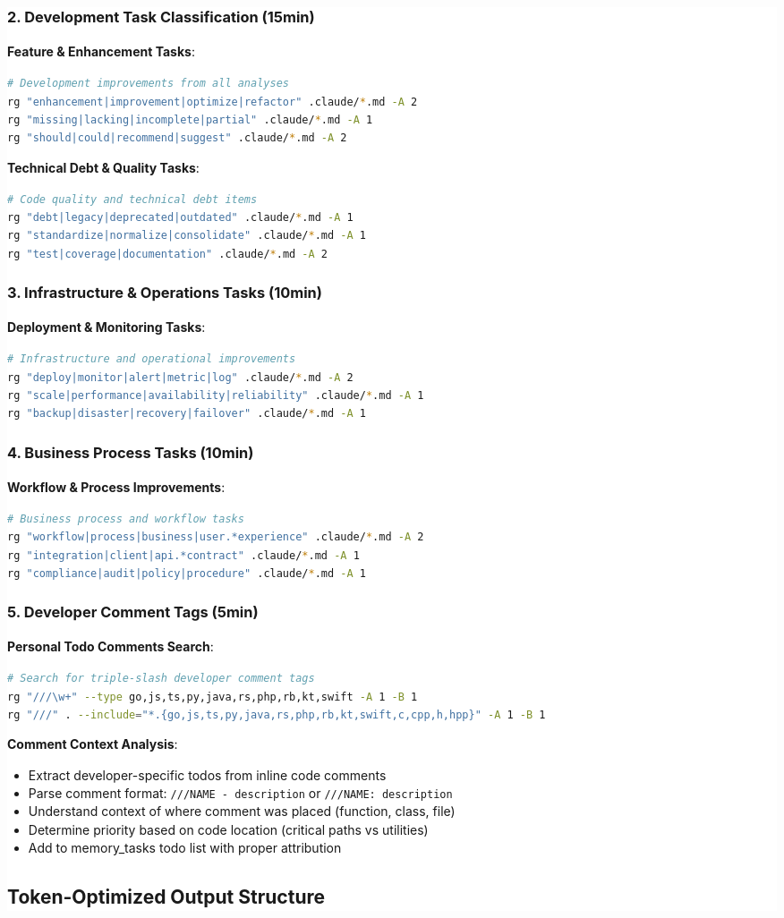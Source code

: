 ### 2. Development Task Classification (15min)

**Feature & Enhancement Tasks**:
```bash
# Development improvements from all analyses
rg "enhancement|improvement|optimize|refactor" .claude/*.md -A 2
rg "missing|lacking|incomplete|partial" .claude/*.md -A 1
rg "should|could|recommend|suggest" .claude/*.md -A 2
```

**Technical Debt & Quality Tasks**:
```bash
# Code quality and technical debt items
rg "debt|legacy|deprecated|outdated" .claude/*.md -A 1
rg "standardize|normalize|consolidate" .claude/*.md -A 1
rg "test|coverage|documentation" .claude/*.md -A 2
```

### 3. Infrastructure & Operations Tasks (10min)

**Deployment & Monitoring Tasks**:
```bash
# Infrastructure and operational improvements
rg "deploy|monitor|alert|metric|log" .claude/*.md -A 2
rg "scale|performance|availability|reliability" .claude/*.md -A 1
rg "backup|disaster|recovery|failover" .claude/*.md -A 1
```

### 4. Business Process Tasks (10min)

**Workflow & Process Improvements**:
```bash
# Business process and workflow tasks
rg "workflow|process|business|user.*experience" .claude/*.md -A 2
rg "integration|client|api.*contract" .claude/*.md -A 1
rg "compliance|audit|policy|procedure" .claude/*.md -A 1
```

### 5. Developer Comment Tags (5min)

**Personal Todo Comments Search**:
```bash
# Search for triple-slash developer comment tags
rg "///\w+" --type go,js,ts,py,java,rs,php,rb,kt,swift -A 1 -B 1
rg "///" . --include="*.{go,js,ts,py,java,rs,php,rb,kt,swift,c,cpp,h,hpp}" -A 1 -B 1
```

**Comment Context Analysis**:
- Extract developer-specific todos from inline code comments
- Parse comment format: `///NAME - description` or `///NAME: description`
- Understand context of where comment was placed (function, class, file)
- Determine priority based on code location (critical paths vs utilities)
- Add to memory_tasks todo list with proper attribution

## Token-Optimized Output Structure
